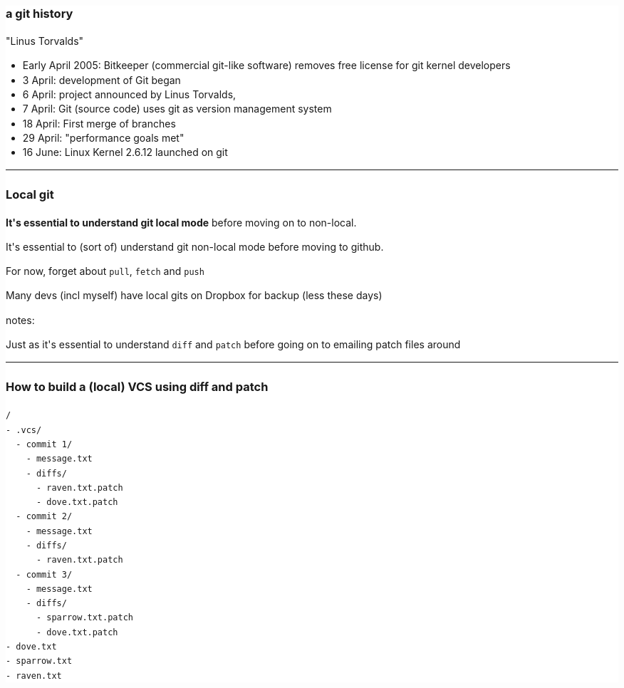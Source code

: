 
### a git history

"Linus Torvalds"

- Early April 2005: Bitkeeper (commercial git-like software) removes free license for git kernel developers
- 3 April: development of Git began
- 6 April: project announced by Linus Torvalds,
- 7 April: Git (source code) uses git as version management system
- 18 April: First merge of branches
- 29 April: "performance goals met"
- 16 June: Linux Kernel 2.6.12 launched on git

---

### Local git

**It's essential to understand git local mode**
before moving on to non-local.

It's essential to (sort of) understand git non-local mode
before moving to github.

For now, forget about `pull`, `fetch` and `push`

Many devs (incl myself) have local gits on Dropbox for backup (less these days)

notes:

Just as it's essential to understand `diff` and `patch` before going on to
emailing patch files around

---

### How to build a (local) VCS using diff and patch

```madeup
/
- .vcs/
  - commit 1/
    - message.txt
    - diffs/
      - raven.txt.patch
      - dove.txt.patch
  - commit 2/
    - message.txt
    - diffs/
      - raven.txt.patch
  - commit 3/
    - message.txt
    - diffs/
      - sparrow.txt.patch
      - dove.txt.patch
- dove.txt
- sparrow.txt
- raven.txt
```
